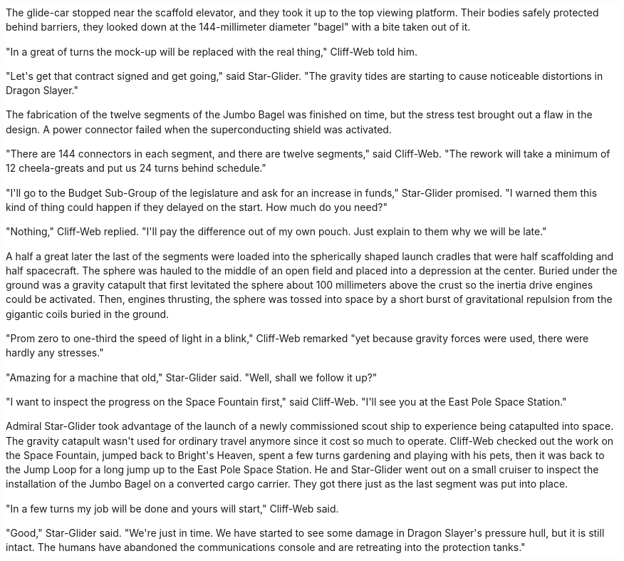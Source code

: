 The glide-car stopped near the scaffold elevator, and they took it up to the top viewing platform. Their bodies safely protected behind barriers, they looked down at the 144-millimeter diameter "bagel" with a bite taken out of it.

"In a great of turns the mock-up will be replaced with the real thing," Cliff-Web told him.

"Let's get that contract signed and get going," said Star-Glider. "The gravity tides are starting to cause noticeable distortions in Dragon Slayer."

The fabrication of the twelve segments of the Jumbo Bagel was finished on time, but the stress test brought out a flaw in the design. A power connector failed when the superconducting shield was activated.

"There are 144 connectors in each segment, and there are twelve segments," said Cliff-Web. "The rework will take a minimum of 12 cheela-greats and put us 24 turns behind schedule."

"I'll go to the Budget Sub-Group of the legislature and ask for an increase in funds," Star-Glider promised. "I warned them this kind of thing could happen if they delayed on the start. How much do you need?"

"Nothing," Cliff-Web replied. "I'll pay the difference out of my own pouch. Just explain to them why we will be late."

A half a great later the last of the segments were loaded into the spherically shaped launch cradles that were half scaffolding and half spacecraft. The sphere was hauled to the middle of an open field and placed into a depression at the center. Buried under the ground was a gravity catapult that first levitated the sphere about 100 millimeters above the crust so the inertia drive engines could be activated. Then, engines thrusting, the sphere was tossed into space by a short burst of gravitational repulsion from the gigantic coils buried in the ground.

"Prom zero to one-third the speed of light in a blink," Cliff-Web remarked "yet because gravity forces were used, there were hardly any stresses."

"Amazing for a machine that old," Star-Glider said. "Well, shall we follow it up?"

"I want to inspect the progress on the Space Fountain first," said Cliff-Web. "I'll see you at the East Pole Space Station."

Admiral Star-Glider took advantage of the launch of a newly commissioned scout ship to experience being catapulted into space. The gravity catapult wasn't used for ordinary travel anymore since it cost so much to operate. Cliff-Web checked out the work on the Space Fountain, jumped back to Bright's Heaven, spent a few turns gardening and playing with his pets, then it was back to the Jump Loop for a long jump up to the East Pole Space Station. He and Star-Glider went out on a small cruiser to inspect the installation of the Jumbo Bagel on a converted cargo carrier. They got there just as the last segment was put into place.

"In a few turns my job will be done and yours will start," Cliff-Web said.

"Good," Star-Glider said. "We're just in time. We have started to see some damage in Dragon Slayer's pressure hull, but it is still intact. The humans have abandoned the communications console and are retreating into the protection tanks."